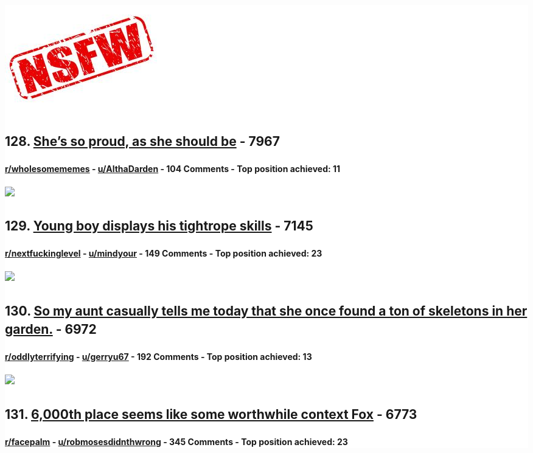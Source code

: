 <a href="https://v.redd.it/lv5jcfaetfwa1"><img src="https://github.com/mgerb/top-of-reddit/raw/master/nsfw.jpg"></img></a>

## 128. [She’s so proud, as she should be](http://reddit.com/r/wholesomememes/comments/131b7lk/shes_so_proud_as_she_should_be/) - 7967
#### [r/wholesomememes](http://reddit.com/r/wholesomememes) - [u/AlthaDarden](http://reddit.com/u/AlthaDarden) - 104 Comments - Top position achieved: 11

<a href="https://i.redd.it/833b79noiiwa1.jpg"><img src="https://b.thumbs.redditmedia.com/7_Pze7Mu-zoK0Zi41A02cdB24d6_VzHStnzFewvh4Ac.jpg"></img></a>

## 129. [Young boy displays his tightrope skills](http://reddit.com/r/nextfuckinglevel/comments/1314dto/young_boy_displays_his_tightrope_skills/) - 7145
#### [r/nextfuckinglevel](http://reddit.com/r/nextfuckinglevel) - [u/mindyour](http://reddit.com/u/mindyour) - 149 Comments - Top position achieved: 23

<a href="https://v.redd.it/c8zev2qofhwa1"><img src="https://external-preview.redd.it/CX030XbsqskPw8LGZvr0OtKzcL8Y5NqcCgl31TuX_aI.png?width=140&amp;height=140&amp;crop=140:140,smart&amp;format=jpg&amp;v=enabled&amp;lthumb=true&amp;s=e163e43aa0ef16bf065d66bc9e2e6f5201c5d9a3"></img></a>

## 130. [So my aunt casually tells me today that she once found a ton of skeletons in her garden.](http://reddit.com/r/oddlyterrifying/comments/130n2tp/so_my_aunt_casually_tells_me_today_that_she_once/) - 6972
#### [r/oddlyterrifying](http://reddit.com/r/oddlyterrifying) - [u/gerryu67](http://reddit.com/u/gerryu67) - 192 Comments - Top position achieved: 13

<a href="https://i.redd.it/yr0s2ua3ofwa1.jpg"><img src="https://b.thumbs.redditmedia.com/nTDonn4dQueCKDWmHTHoOV6W-fo5ooBZ-y2Sy8WIpKM.jpg"></img></a>

## 131. [6,000th place seems like some worthwhile context Fox](http://reddit.com/r/facepalm/comments/131asgx/6000th_place_seems_like_some_worthwhile_context/) - 6773
#### [r/facepalm](http://reddit.com/r/facepalm) - [u/robmosesdidnthwrong](http://reddit.com/u/robmosesdidnthwrong) - 345 Comments - Top position achieved: 23
